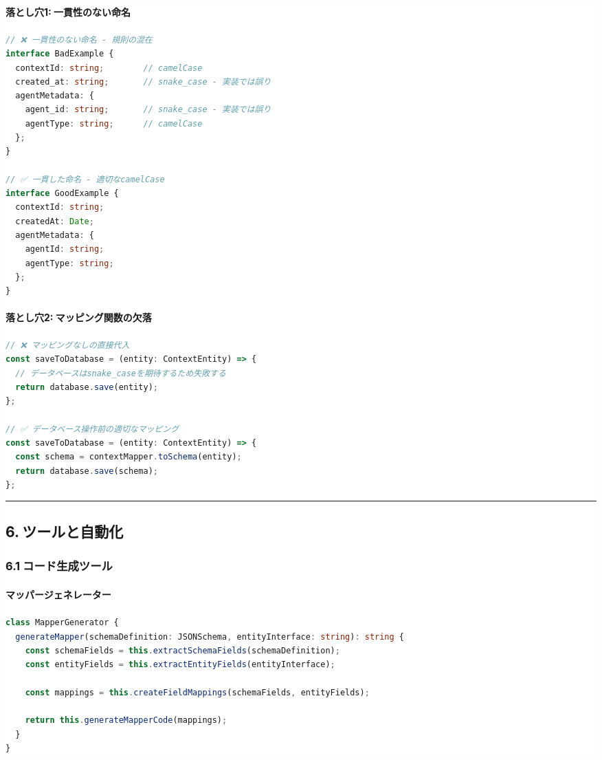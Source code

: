 #### **落とし穴1: 一貫性のない命名**
```typescript
// ❌ 一貫性のない命名 - 規則の混在
interface BadExample {
  contextId: string;        // camelCase
  created_at: string;       // snake_case - 実装では誤り
  agentMetadata: {
    agent_id: string;       // snake_case - 実装では誤り
    agentType: string;      // camelCase
  };
}

// ✅ 一貫した命名 - 適切なcamelCase
interface GoodExample {
  contextId: string;
  createdAt: Date;
  agentMetadata: {
    agentId: string;
    agentType: string;
  };
}
```

#### **落とし穴2: マッピング関数の欠落**
```typescript
// ❌ マッピングなしの直接代入
const saveToDatabase = (entity: ContextEntity) => {
  // データベースはsnake_caseを期待するため失敗する
  return database.save(entity);
};

// ✅ データベース操作前の適切なマッピング
const saveToDatabase = (entity: ContextEntity) => {
  const schema = contextMapper.toSchema(entity);
  return database.save(schema);
};
```

---

## 6. ツールと自動化

### 6.1 **コード生成ツール**

#### **マッパージェネレーター**
```typescript
class MapperGenerator {
  generateMapper(schemaDefinition: JSONSchema, entityInterface: string): string {
    const schemaFields = this.extractSchemaFields(schemaDefinition);
    const entityFields = this.extractEntityFields(entityInterface);

    const mappings = this.createFieldMappings(schemaFields, entityFields);

    return this.generateMapperCode(mappings);
  }
}
```
